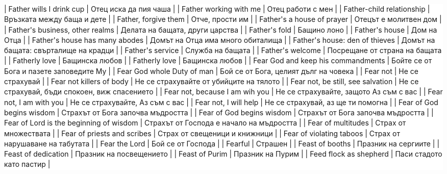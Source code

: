 | Father wills I drink cup                                                                | Отец иска да пия чаша                                                           |
| Father working with me                                                                  | Отец работи с мен                                                               |
| Father-child relationship                                                               | Връзката между баща и дете                                                      |
| Father, forgive them                                                                    | Отче, прости им                                                                 |
| Father's a house of prayer                                                              | Отецът е молитвен дом                                                           |
| Father's business, other realms                                                         | Делата на бащата, други царства                                                 |
| Father's fold                                                                           | Бащино лоно                                                                     |
| Father's house                                                                          | Дом на Отца                                                                     |
| Father's house has many abodes                                                          | Домът на Отца има много обиталища                                               |
| Father's house: den of thieves                                                          | Домът на бащата: свърталище на крадци                                           |
| Father's service                                                                        | Служба на бащата                                                                |
| Father's welcome                                                                        | Посрещане от страна на бащата                                                   |
| Fatherly love                                                                           | Бащинска любов                                                                  |
| Fatherly love                                                                           | Бащинска любов                                                                  |
| Fear God and keep his commandments                                                      | Бойте се от Бога и пазете заповедите Му                                         |
| Fear God whole Duty of man                                                              | Бой се от Бога, целият дълг на човека                                           |
| Fear not                                                                                | Не се страхувай                                                                 |
| Fear not killers of body                                                                | Не се страхувайте от убийците на тялото                                         |
| Fear not, be still, see salvation                                                       | Не се страхувай, бъди спокоен, виж спасението                                   |
| Fear not, because I am wih you                                                          | Не се страхувайте, защото Аз съм с вас                                          |
| Fear not, I am with you                                                                 | Не се страхувайте, Аз съм с вас                                                 |
| Fear not, I will help                                                                   | Не се страхувай, аз ще ти помогна                                               |
| Fear of God begins wisdom                                                               | Страхът от Бога започва мъдростта                                               |
| Fear of God begins wisdom                                                               | Страхът от Бога започва мъдростта                                               |
| Fear of Lord is the beginning of wisdom                                                 | Страхът от Господа е начало на мъдростта                                        |
| Fear of multitudes                                                                      | Страх от множествата                                                            |
| Fear of priests and scribes                                                             | Страх от свещеници и книжници                                                   |
| Fear of violating taboos                                                                | Страх от нарушаване на табутата                                                 |
| Fear the Lord                                                                           | Бой се от Господа                                                               |
| Fearful                                                                                 | Страшен                                                                         |
| Feast of booths                                                                         | Празник на сергиите                                                             |
| Feast of dedication                                                                     | Празник на посвещението                                                         |
| Feast of Purim                                                                          | Празник на Пурим                                                                |
| Feed flock as shepherd                                                                  | Паси стадото като пастир                                                        |